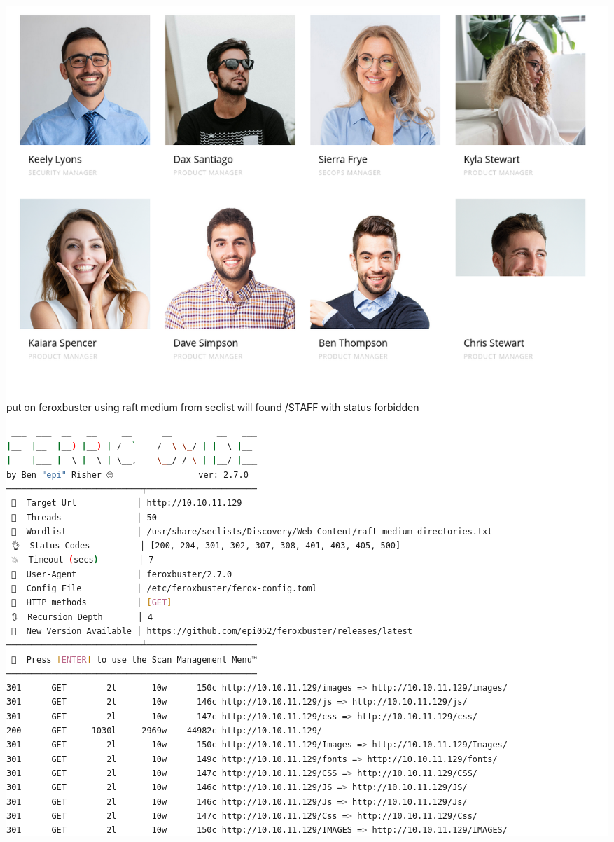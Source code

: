 ![](/assets/img/search/3.png)

put on feroxbuster using raft medium from seclist will found /STAFF with status forbidden

```bash
 ___  ___  __   __     __      __         __   ___
|__  |__  |__) |__) | /  `    /  \ \_/ | |  \ |__
|    |___ |  \ |  \ | \__,    \__/ / \ | |__/ |___
by Ben "epi" Risher 🤓                 ver: 2.7.0
───────────────────────────┬──────────────────────
 🎯  Target Url            │ http://10.10.11.129
 🚀  Threads               │ 50
 📖  Wordlist              │ /usr/share/seclists/Discovery/Web-Content/raft-medium-directories.txt
 👌  Status Codes          │ [200, 204, 301, 302, 307, 308, 401, 403, 405, 500]
 💥  Timeout (secs)        │ 7
 🦡  User-Agent            │ feroxbuster/2.7.0
 💉  Config File           │ /etc/feroxbuster/ferox-config.toml
 🏁  HTTP methods          │ [GET]
 🔃  Recursion Depth       │ 4
 🎉  New Version Available │ https://github.com/epi052/feroxbuster/releases/latest
───────────────────────────┴──────────────────────
 🏁  Press [ENTER] to use the Scan Management Menu™
──────────────────────────────────────────────────
301      GET        2l       10w      150c http://10.10.11.129/images => http://10.10.11.129/images/
301      GET        2l       10w      146c http://10.10.11.129/js => http://10.10.11.129/js/
301      GET        2l       10w      147c http://10.10.11.129/css => http://10.10.11.129/css/
200      GET     1030l     2969w    44982c http://10.10.11.129/
301      GET        2l       10w      150c http://10.10.11.129/Images => http://10.10.11.129/Images/
301      GET        2l       10w      149c http://10.10.11.129/fonts => http://10.10.11.129/fonts/
301      GET        2l       10w      147c http://10.10.11.129/CSS => http://10.10.11.129/CSS/
301      GET        2l       10w      146c http://10.10.11.129/JS => http://10.10.11.129/JS/
301      GET        2l       10w      146c http://10.10.11.129/Js => http://10.10.11.129/Js/
301      GET        2l       10w      147c http://10.10.11.129/Css => http://10.10.11.129/Css/
301      GET        2l       10w      150c http://10.10.11.129/IMAGES => http://10.10.11.129/IMAGES/
```